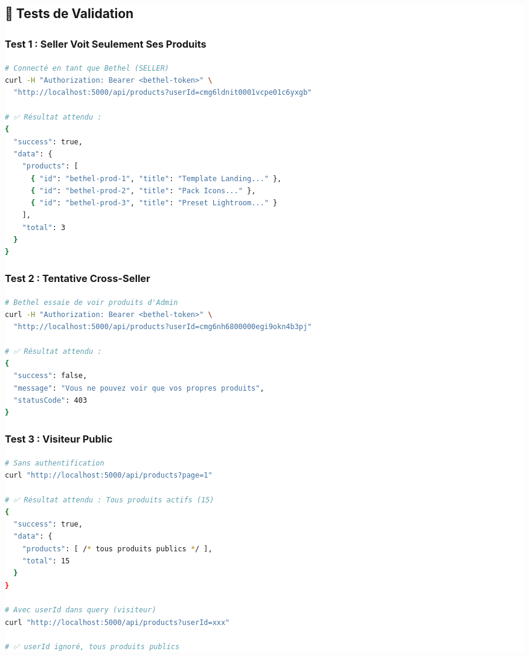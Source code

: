 
## 🧪 Tests de Validation

### Test 1 : Seller Voit Seulement Ses Produits

```bash
# Connecté en tant que Bethel (SELLER)
curl -H "Authorization: Bearer <bethel-token>" \
  "http://localhost:5000/api/products?userId=cmg6ldnit0001vcpe01c6yxgb"

# ✅ Résultat attendu :
{
  "success": true,
  "data": {
    "products": [
      { "id": "bethel-prod-1", "title": "Template Landing..." },
      { "id": "bethel-prod-2", "title": "Pack Icons..." },
      { "id": "bethel-prod-3", "title": "Preset Lightroom..." }
    ],
    "total": 3
  }
}
```

### Test 2 : Tentative Cross-Seller

```bash
# Bethel essaie de voir produits d'Admin
curl -H "Authorization: Bearer <bethel-token>" \
  "http://localhost:5000/api/products?userId=cmg6nh6800000egi9okn4b3pj"

# ✅ Résultat attendu :
{
  "success": false,
  "message": "Vous ne pouvez voir que vos propres produits",
  "statusCode": 403
}
```

### Test 3 : Visiteur Public

```bash
# Sans authentification
curl "http://localhost:5000/api/products?page=1"

# ✅ Résultat attendu : Tous produits actifs (15)
{
  "success": true,
  "data": {
    "products": [ /* tous produits publics */ ],
    "total": 15
  }
}

# Avec userId dans query (visiteur)
curl "http://localhost:5000/api/products?userId=xxx"

# ✅ userId ignoré, tous produits publics
```
